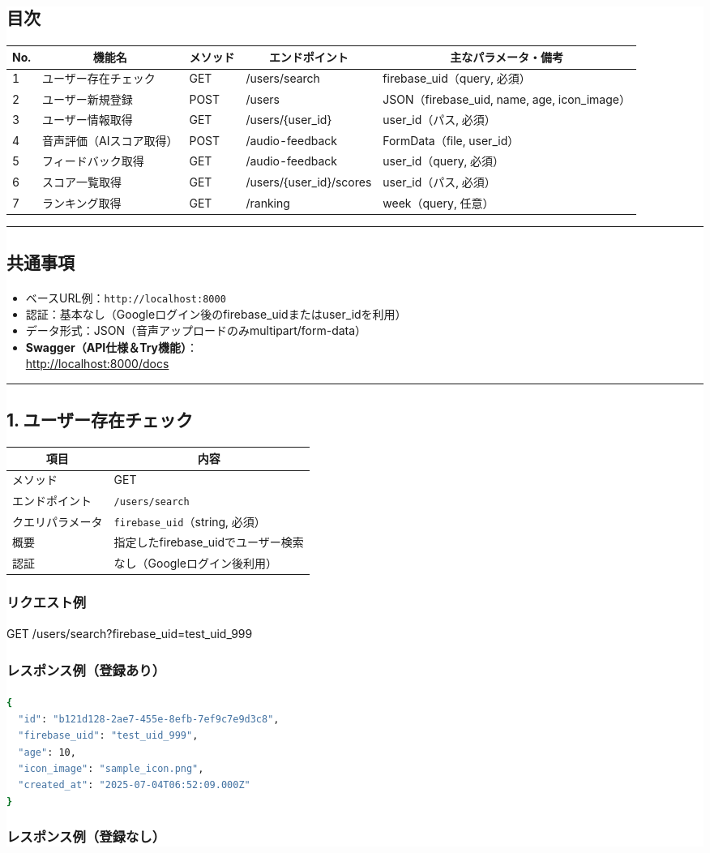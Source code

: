 ## 目次

| No. | 機能名                  | メソッド | エンドポイント              | 主なパラメータ・備考          |
|-----|-------------------------|----------|-----------------------------|------------------------------|
| 1   | ユーザー存在チェック    | GET      | /users/search               | firebase_uid（query, 必須）  |
| 2   | ユーザー新規登録        | POST     | /users                      | JSON（firebase_uid, name, age, icon_image）|
| 3   | ユーザー情報取得        | GET      | /users/{user_id}            | user_id（パス, 必須）        |
| 4   | 音声評価（AIスコア取得）| POST     | /audio-feedback             | FormData（file, user_id）    |
| 5   | フィードバック取得      | GET      | /audio-feedback             | user_id（query, 必須）       |
| 6   | スコア一覧取得          | GET      | /users/{user_id}/scores     | user_id（パス, 必須）        |
| 7   | ランキング取得          | GET      | /ranking                    | week（query, 任意）          |

---

## 共通事項

- ベースURL例：`http://localhost:8000`
- 認証：基本なし（Googleログイン後のfirebase_uidまたはuser_idを利用）
- データ形式：JSON（音声アップロードのみmultipart/form-data）
- **Swagger（API仕様＆Try機能）**：  
  [http://localhost:8000/docs](http://localhost:8000/docs)
---

## 1. ユーザー存在チェック

| 項目             | 内容                               |
|------------------|------------------------------------|
| メソッド         | GET                                |
| エンドポイント   | `/users/search`                    |
| クエリパラメータ | `firebase_uid`（string, 必須）     |
| 概要             | 指定したfirebase_uidでユーザー検索  |
| 認証             | なし（Googleログイン後利用）        |

### リクエスト例

GET /users/search?firebase_uid=test_uid_999

### レスポンス例（登録あり）

```sh
{
  "id": "b121d128-2ae7-455e-8efb-7ef9c7e9d3c8",
  "firebase_uid": "test_uid_999",
  "age": 10,
  "icon_image": "sample_icon.png",
  "created_at": "2025-07-04T06:52:09.000Z"
}
```
### レスポンス例（登録なし）
